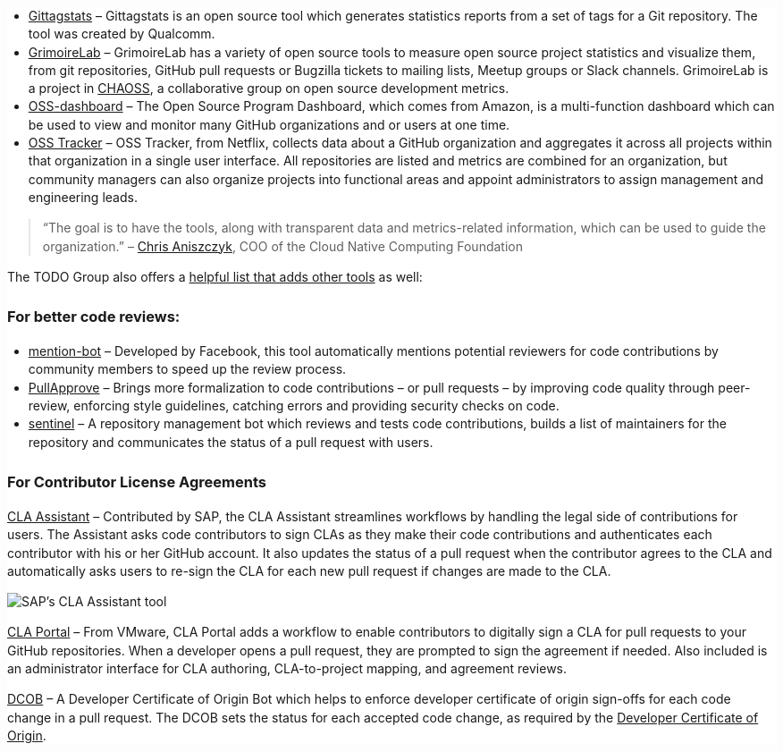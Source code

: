 * [Gittagstats](https://github.com/mcharleb/gittagstats) – Gittagstats is an open source tool which generates statistics reports from a set of tags for a Git repository. The tool was created by Qualcomm.
* [GrimoireLab](https://grimoirelab.github.io) – GrimoireLab has a variety of open source tools to measure open source project statistics and visualize them, from git repositories, GitHub pull requests or Bugzilla tickets to mailing lists, Meetup groups or Slack channels. GrimoireLab is a project in [CHAOSS](https://chaoss.community), a collaborative group on open source development metrics.
* [OSS-dashboard](https://github.com/amzn/oss-dashboard) – The Open Source Program Dashboard, which comes from Amazon, is a multi-function dashboard which can be used to view and monitor many GitHub organizations and or users at one time.
* [OSS Tracker](https://github.com/Netflix/osstracker) – OSS Tracker, from Netflix, collects data about a GitHub organization and aggregates it across all projects within that organization in a single user interface. All repositories are listed and metrics are combined for an organization, but community managers can also organize projects into functional areas and appoint administrators to assign management and engineering leads.

> “The goal is to have the tools, along with transparent data and metrics-related information, which can be used to guide the organization.” – [Chris Aniszczyk](https://twitter.com/cra), COO of the Cloud Native Computing Foundation

The TODO Group also offers a [helpful list that adds other tools](https://GitHub.com/todogroup/awesome-oss-mgmt) as well:

### For better code reviews:

* [mention-bot](https://github.com/facebook/mention-bot) – Developed by Facebook, this tool automatically mentions potential reviewers for code contributions by community members to speed up the review process.
* [PullApprove](https://about.pullapprove.com/) – Brings more formalization to code contributions – or pull requests – by improving code quality through peer-review, enforcing style guidelines, catching errors and providing security checks on code.
* [sentinel](https://github.com/habitat-sh/sentinel) – A repository management bot which reviews and tests code contributions, builds a list of maintainers for the repository and communicates the status of a pull request with users.

### For Contributor License Agreements

[CLA Assistant](https://github.com/cla-assistant/cla-assistant) – Contributed by SAP, the CLA Assistant streamlines workflows by handling the legal side of contributions for users. The Assistant asks code contributors to sign CLAs as they make their code contributions and authenticates each contributor with his or her GitHub account. It also updates the status of a pull request when the contributor agrees to the CLA and automatically asks users to re-sign the CLA for each new pull request if changes are made to the CLA.

![SAP’s CLA Assistant tool](/img/guides/tools-for-managing-open-source-programs5.png)

[CLA Portal](https://github.com/vmware/claportal) – From VMware, CLA Portal adds a workflow to enable contributors to digitally sign a CLA for pull requests to your GitHub repositories. When a developer opens a pull request, they are prompted to sign the agreement if needed. Also included is an administrator interface for CLA authoring, CLA-to-project mapping, and agreement reviews.

[DCOB](https://github.com/chef/dcob) – A Developer Certificate of Origin Bot which helps to enforce developer certificate of origin sign-offs for each code change in a pull request. The DCOB sets the status for each accepted code change, as required by the [Developer Certificate of Origin](http://developercertificate.org/).
